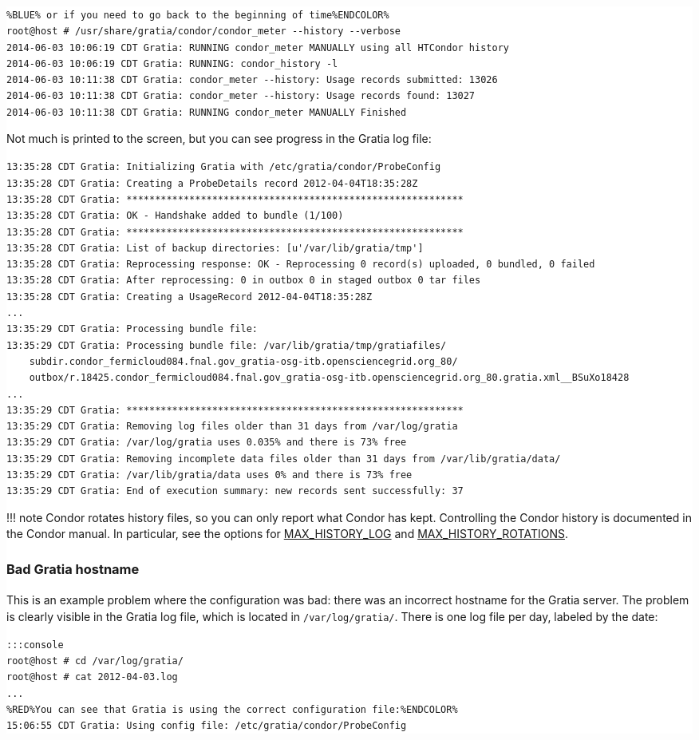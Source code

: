     %BLUE% or if you need to go back to the beginning of time%ENDCOLOR%
    root@host # /usr/share/gratia/condor/condor_meter --history --verbose
    2014-06-03 10:06:19 CDT Gratia: RUNNING condor_meter MANUALLY using all HTCondor history
    2014-06-03 10:06:19 CDT Gratia: RUNNING: condor_history -l
    2014-06-03 10:11:38 CDT Gratia: condor_meter --history: Usage records submitted: 13026
    2014-06-03 10:11:38 CDT Gratia: condor_meter --history: Usage records found: 13027
    2014-06-03 10:11:38 CDT Gratia: RUNNING condor_meter MANUALLY Finished


Not much is printed to the screen, but you can see progress in the Gratia log file:

    13:35:28 CDT Gratia: Initializing Gratia with /etc/gratia/condor/ProbeConfig
    13:35:28 CDT Gratia: Creating a ProbeDetails record 2012-04-04T18:35:28Z
    13:35:28 CDT Gratia: ***********************************************************
    13:35:28 CDT Gratia: OK - Handshake added to bundle (1/100)
    13:35:28 CDT Gratia: ***********************************************************
    13:35:28 CDT Gratia: List of backup directories: [u'/var/lib/gratia/tmp']
    13:35:28 CDT Gratia: Reprocessing response: OK - Reprocessing 0 record(s) uploaded, 0 bundled, 0 failed
    13:35:28 CDT Gratia: After reprocessing: 0 in outbox 0 in staged outbox 0 tar files
    13:35:28 CDT Gratia: Creating a UsageRecord 2012-04-04T18:35:28Z
    ...
    13:35:29 CDT Gratia: Processing bundle file: 
    13:35:29 CDT Gratia: Processing bundle file: /var/lib/gratia/tmp/gratiafiles/
        subdir.condor_fermicloud084.fnal.gov_gratia-osg-itb.opensciencegrid.org_80/
        outbox/r.18425.condor_fermicloud084.fnal.gov_gratia-osg-itb.opensciencegrid.org_80.gratia.xml__BSuXo18428
    ...
    13:35:29 CDT Gratia: ***********************************************************
    13:35:29 CDT Gratia: Removing log files older than 31 days from /var/log/gratia
    13:35:29 CDT Gratia: /var/log/gratia uses 0.035% and there is 73% free
    13:35:29 CDT Gratia: Removing incomplete data files older than 31 days from /var/lib/gratia/data/
    13:35:29 CDT Gratia: /var/lib/gratia/data uses 0% and there is 73% free
    13:35:29 CDT Gratia: End of execution summary: new records sent successfully: 37



!!! note 
    Condor rotates history files, so you can only report what Condor has kept. Controlling the Condor history is documented in the Condor manual. In particular, see the options for [MAX_HISTORY_LOG](https://research.cs.wisc.edu/htcondor/manual/v8.6/3_5Configuration_Macros.html#21780) and [MAX_HISTORY_ROTATIONS](https://research.cs.wisc.edu/htcondor/manual/v8.6/3_5Configuration_Macros.html#21785).

### Bad Gratia hostname

This is an example problem where the configuration was bad: there was an incorrect hostname for the Gratia server. The problem is clearly visible in the Gratia log file, which is located in `/var/log/gratia/`. There is one log file per day, labeled by the date:

    :::console
    root@host # cd /var/log/gratia/
    root@host # cat 2012-04-03.log 
    ...
    %RED%You can see that Gratia is using the correct configuration file:%ENDCOLOR%
    15:06:55 CDT Gratia: Using config file: /etc/gratia/condor/ProbeConfig
